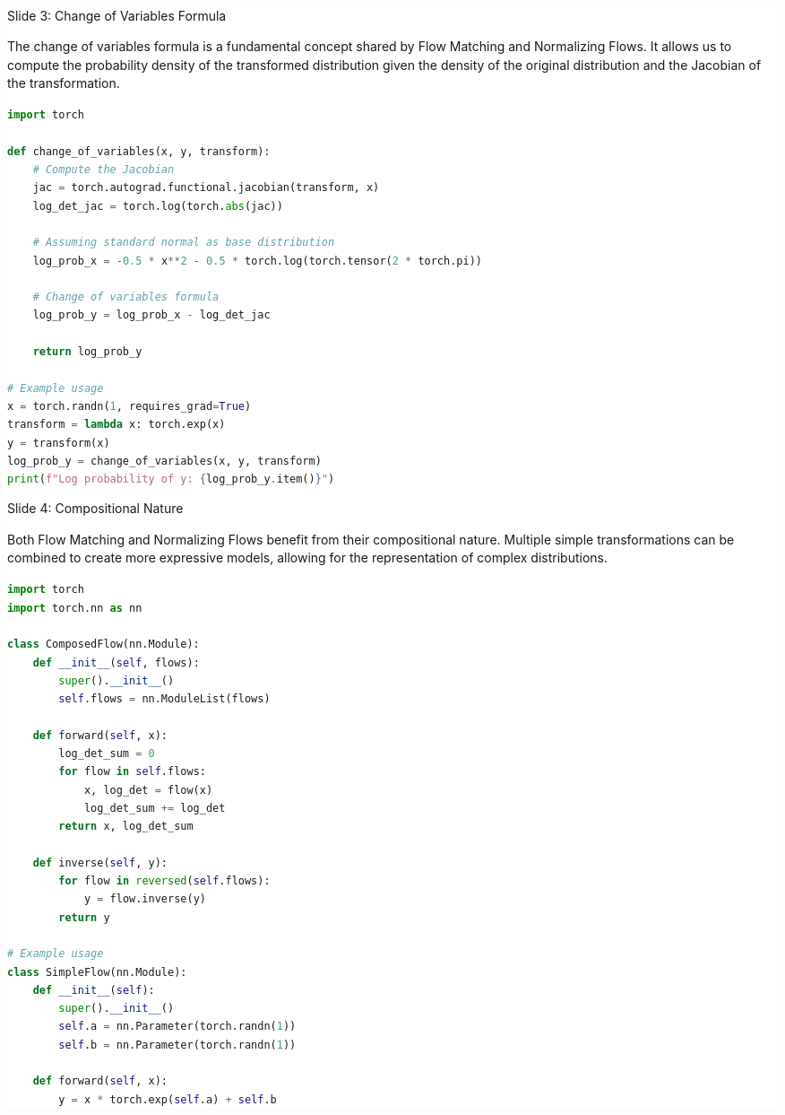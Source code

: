Slide 3: Change of Variables Formula

The change of variables formula is a fundamental concept shared by Flow Matching and Normalizing Flows. It allows us to compute the probability density of the transformed distribution given the density of the original distribution and the Jacobian of the transformation.

```python
import torch

def change_of_variables(x, y, transform):
    # Compute the Jacobian
    jac = torch.autograd.functional.jacobian(transform, x)
    log_det_jac = torch.log(torch.abs(jac))
    
    # Assuming standard normal as base distribution
    log_prob_x = -0.5 * x**2 - 0.5 * torch.log(torch.tensor(2 * torch.pi))
    
    # Change of variables formula
    log_prob_y = log_prob_x - log_det_jac
    
    return log_prob_y

# Example usage
x = torch.randn(1, requires_grad=True)
transform = lambda x: torch.exp(x)
y = transform(x)
log_prob_y = change_of_variables(x, y, transform)
print(f"Log probability of y: {log_prob_y.item()}")
```

Slide 4: Compositional Nature

Both Flow Matching and Normalizing Flows benefit from their compositional nature. Multiple simple transformations can be combined to create more expressive models, allowing for the representation of complex distributions.

```python
import torch
import torch.nn as nn

class ComposedFlow(nn.Module):
    def __init__(self, flows):
        super().__init__()
        self.flows = nn.ModuleList(flows)

    def forward(self, x):
        log_det_sum = 0
        for flow in self.flows:
            x, log_det = flow(x)
            log_det_sum += log_det
        return x, log_det_sum

    def inverse(self, y):
        for flow in reversed(self.flows):
            y = flow.inverse(y)
        return y

# Example usage
class SimpleFlow(nn.Module):
    def __init__(self):
        super().__init__()
        self.a = nn.Parameter(torch.randn(1))
        self.b = nn.Parameter(torch.randn(1))

    def forward(self, x):
        y = x * torch.exp(self.a) + self.b
```